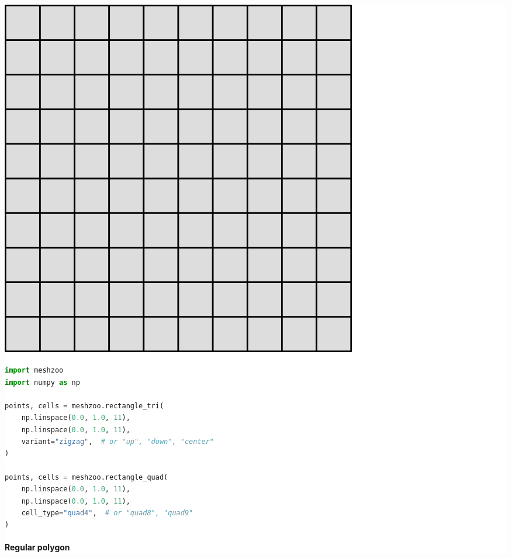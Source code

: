   <td width="50%"><img src="https://raw.githubusercontent.com/meshpro/meshzoo/assets/rectangle-quad.svg"/></td>
  </tr>
</table>

```python
import meshzoo
import numpy as np

points, cells = meshzoo.rectangle_tri(
    np.linspace(0.0, 1.0, 11),
    np.linspace(0.0, 1.0, 11),
    variant="zigzag",  # or "up", "down", "center"
)

points, cells = meshzoo.rectangle_quad(
    np.linspace(0.0, 1.0, 11),
    np.linspace(0.0, 1.0, 11),
    cell_type="quad4",  # or "quad8", "quad9"
)
```

#### Regular polygon
